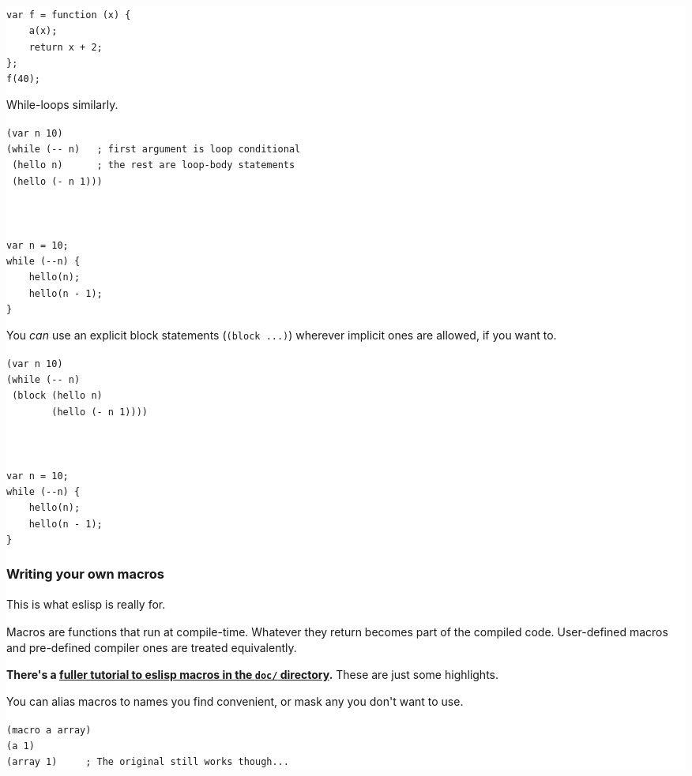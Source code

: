 

    var f = function (x) {
        a(x);
        return x + 2;
    };
    f(40);

While-loops similarly.



    (var n 10)
    (while (-- n)   ; first argument is loop conditional
     (hello n)      ; the rest are loop-body statements
     (hello (- n 1)))



    var n = 10;
    while (--n) {
        hello(n);
        hello(n - 1);
    }

You *can* use an explicit block statements (`(block ...)`) wherever implicit
ones are allowed, if you want to.



    (var n 10)
    (while (-- n)
     (block (hello n)
            (hello (- n 1))))



    var n = 10;
    while (--n) {
        hello(n);
        hello(n - 1);
    }

### Writing your own macros

This is what eslisp is really for.

Macros are functions that run at compile-time.  Whatever they return becomes
part of the compiled code.  User-defined macros and pre-defined compiler ones
are treated equivalently.

**There's a [fuller tutorial to eslisp macros in the `doc/` directory][35].**
These are just some highlights.

You can alias macros to names you find convenient, or mask any you don't want
to use.



    (macro a array)
    (a 1)
    (array 1)     ; The original still works though...


[1]: https://www.npmjs.com/package/eslisp
[2]: https://travis-ci.org/anko/eslisp
[3]: https://gitter.im/anko/eslisp
[4]: https://en.wikipedia.org/wiki/S-expression
[5]: http://en.wikipedia.org/wiki/ECMAScript
[6]: http://stackoverflow.com/questions/267862/what-makes-lisp-macros-so-special
[7]: https://github.com/estree/estree
[8]: https://www.npmjs.com/
[9]: https://www.npmjs.com/search?q=eslisp-
[10]: http://semver.org/spec/v2.0.0.html
[11]: https://www.npmjs.com/
[12]: https://www.npmjs.com/
[13]: http://en.wikipedia.org/wiki/Homoiconicity
[14]: http://www.wsj.com/articles/SB10001424052748703989304575503730101860838
[15]: http://sweetjs.org/
[16]: doc/comparison-to-other-js-lisps.markdown
[17]: https://en.wikipedia.org/wiki/Anaphoric_macro
[18]: http://en.wikipedia.org/wiki/Conditional_compilation
[19]: https://github.com/substack/brfs
[20]: http://en.wikipedia.org/wiki/Domain-specific_language
[21]: http://en.wikipedia.org/wiki/Abstract_syntax_tree
[22]: http://blog.rongarret.info/2015/05/why-lisp.html
[23]: http://www.catb.org/jargon/html/H/hack-value.html
[24]: http://c2.com/cgi/wiki?LispMacro
[25]: doc/
[26]: doc/basics-reference.markdown
[27]: doc/how-macros-work.markdown
[28]: doc/ditributing-modules.markdown
[29]: doc/comparison-to-other-js-lisps.markdown
[30]: doc/source-maps.markdown
[31]: doc/bundling.markdown
[32]: doc/basics-reference.markdown
[33]: test.ls
[34]: https://www.npmjs.com/package/eslisp-propertify
[35]: doc/how-macros-work.markdown
[36]: http://axisofeval.blogspot.co.uk/2013/04/a-quasiquote-i-can-understand.html
[37]: https://en.wikipedia.org/wiki/Immediately-invoked_function_expression
[38]: https://www.npmjs.com/
[39]: https://www.npmjs.com/search?q=eslisp-
[40]: https://www.npmjs.com/package/eslisp-propertify
[41]: http://en.wikipedia.org/wiki/PATH_(variable)
[42]: https://en.wikipedia.org/wiki/Read%E2%80%93eval%E2%80%93print_loop
[43]: https://developer.mozilla.org/en-US/docs/Mozilla/Projects/SpiderMonkey/Parser_API
[44]: https://github.com/estools/escodegen
[45]: src/
[46]: https://github.com/anko/eslisp/issues/new
[47]: https://gitter.im/anko/eslisp
[48]: http://opensource.org/licenses/ISC
[49]: http://opensource.org/licenses/ISC